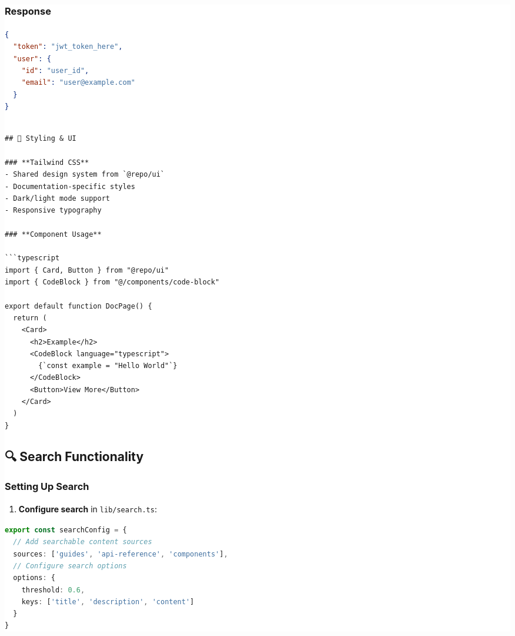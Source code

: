 ### Response

```json
{
  "token": "jwt_token_here",
  "user": {
    "id": "user_id",
    "email": "user@example.com"
  }
}
```
```

## 🎨 Styling & UI

### **Tailwind CSS**
- Shared design system from `@repo/ui`
- Documentation-specific styles
- Dark/light mode support
- Responsive typography

### **Component Usage**

```typescript
import { Card, Button } from "@repo/ui"
import { CodeBlock } from "@/components/code-block"

export default function DocPage() {
  return (
    <Card>
      <h2>Example</h2>
      <CodeBlock language="typescript">
        {`const example = "Hello World"`}
      </CodeBlock>
      <Button>View More</Button>
    </Card>
  )
}
```

## 🔍 Search Functionality

### **Setting Up Search**

1. **Configure search** in `lib/search.ts`:

```typescript
export const searchConfig = {
  // Add searchable content sources
  sources: ['guides', 'api-reference', 'components'],
  // Configure search options
  options: {
    threshold: 0.6,
    keys: ['title', 'description', 'content']
  }
}
```
